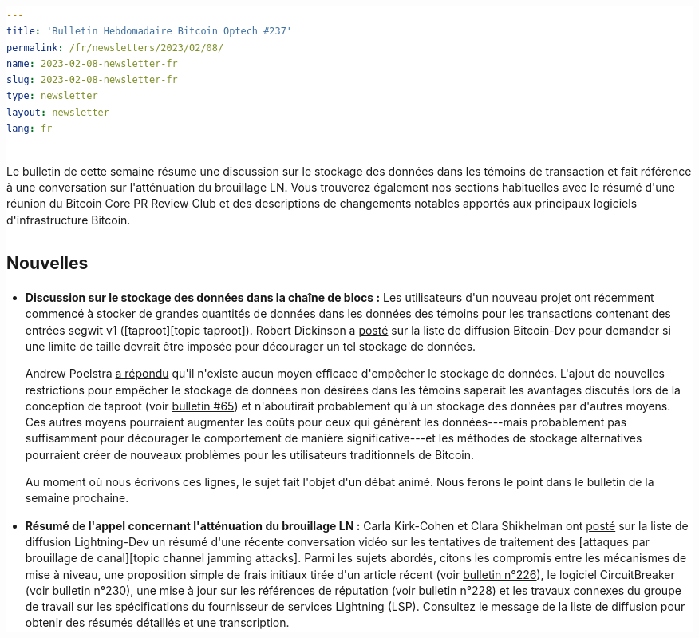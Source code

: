 ```yaml
---
title: 'Bulletin Hebdomadaire Bitcoin Optech #237'
permalink: /fr/newsletters/2023/02/08/
name: 2023-02-08-newsletter-fr
slug: 2023-02-08-newsletter-fr
type: newsletter
layout: newsletter
lang: fr
---
```

Le bulletin de cette semaine résume une discussion sur le stockage des
données dans les témoins de transaction et fait référence à une conversation
sur l'atténuation du brouillage LN. Vous trouverez également nos sections
habituelles avec le résumé d'une réunion du Bitcoin Core PR Review Club et
des descriptions de changements notables apportés aux principaux logiciels
d'infrastructure Bitcoin.

## Nouvelles

- **Discussion sur le stockage des données dans la chaîne de blocs :** Les
  utilisateurs d'un nouveau projet ont récemment commencé à stocker de grandes
  quantités de données dans les données des témoins pour les transactions
  contenant des entrées segwit v1 ([taproot][topic taproot]). Robert Dickinson
  a [posté][dickinson ordinal] sur la liste de diffusion Bitcoin-Dev pour
  demander si une limite de taille devrait être imposée pour décourager
  un tel stockage de données.

  Andrew Poelstra [a répondu][poelstra ordinal] qu'il n'existe aucun moyen
  efficace d'empêcher le stockage de données. L'ajout de nouvelles restrictions
  pour empêcher le stockage de données non désirées dans les témoins saperait
  les avantages discutés lors de la conception de taproot (voir [bulletin
  #65][news65 tapscript]) et n'aboutirait probablement qu'à un stockage des
  données par d'autres moyens. Ces autres moyens pourraient augmenter les
  coûts pour ceux qui génèrent les données---mais probablement pas suffisamment
  pour décourager le comportement de manière significative---et les méthodes
  de stockage alternatives pourraient créer de nouveaux problèmes pour les
  utilisateurs traditionnels de Bitcoin.

  Au moment où nous écrivons ces lignes, le sujet fait l'objet d'un débat animé.
  Nous ferons le point dans le bulletin de la semaine prochaine.

- **Résumé de l'appel concernant l'atténuation du brouillage LN :** Carla
  Kirk-Cohen et Clara Shikhelman ont [posté][ckccs jamming] sur la liste de
  diffusion Lightning-Dev un résumé d'une récente conversation vidéo sur les
  tentatives de traitement des [attaques par brouillage de canal][topic channel
  jamming attacks]. Parmi les sujets abordés, citons les compromis entre les
  mécanismes de mise à niveau, une proposition simple de frais initiaux tirée
  d'un article récent (voir [bulletin n°226][news226 jam]), le logiciel
  CircuitBreaker (voir [bulletin n°230][news230 jam]), une mise à jour sur
  les références de réputation (voir [bulletin n°228][news228 jam]) et les
  travaux connexes du groupe de travail sur les spécifications du fournisseur
  de services Lightning (LSP). Consultez le message de la liste de diffusion
  pour obtenir des résumés détaillés et une [transcription][jam xs].


[news158 upfront]: /en/newsletters/2021/07/21/#eclair-1846
[dickinson ordinal]: https://gnusha.org/url/https://lists.linuxfoundation.org/pipermail/bitcoin-dev/2023-January/021370.html
[poelstra ordinal]: https://gnusha.org/url/https://lists.linuxfoundation.org/pipermail/bitcoin-dev/2023-January/021372.html
[news65 tapscript]: /en/newsletters/2019/09/25/#tapscript-resource-limits
[ckccs jamming]: https://gnusha.org/url/https://lists.linuxfoundation.org/pipermail/lightning-dev/2023-January/003834.html
[news226 jam]: /fr/newsletters/2022/11/16/#document-sur-les-attaques-par-brouillage-de-canaux
[news230 jam]: /fr/newsletters/2022/12/14/#brouillage-local-pour-eviter-le-brouillage-a-distance
[news228 jam]: /fr/newsletters/2022/11/30/#proposition-de-references-de-reputation-pour-attenuer-les-attaques-de-brouillage-ln
[jam xs]: https://github.com/ClaraShk/LNJamming/blob/main/meeting-transcripts/23-01-23-transcript.md
[review club 26847]: https://bitcoincore.reviews/26847